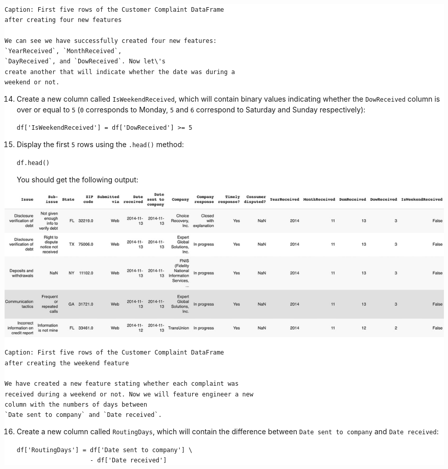 
    Caption: First five rows of the Customer Complaint DataFrame
    after creating four new features

    We can see we have successfully created four new features:
    `YearReceived`, `MonthReceived`,
    `DayReceived`, and `DowReceived`. Now let\'s
    create another that will indicate whether the date was during a
    weekend or not.

14. Create a new column called `IsWeekendReceived`, which will
    contain binary values indicating whether the `DowReceived`
    column is over or equal to `5` (`0` corresponds
    to Monday, `5` and `6` correspond to Saturday
    and Sunday respectively):
    ```
    df['IsWeekendReceived'] = df['DowReceived'] >= 5
    ```


15. Display the first `5` rows using the `.head()`
    method:

    ```
    df.head()
    ```


    You should get the following output:

    
![](./images/B15019_12_31.jpg)


    Caption: First five rows of the Customer Complaint DataFrame
    after creating the weekend feature

    We have created a new feature stating whether each complaint was
    received during a weekend or not. Now we will feature engineer a new
    column with the numbers of days between
    `Date sent to company` and `Date received`.

16. Create a new column called `RoutingDays`, which will
    contain the difference between `Date sent to company` and
    `Date received`:
    ```
    df['RoutingDays'] = df['Date sent to company'] \
                        - df['Date received']
    ```
